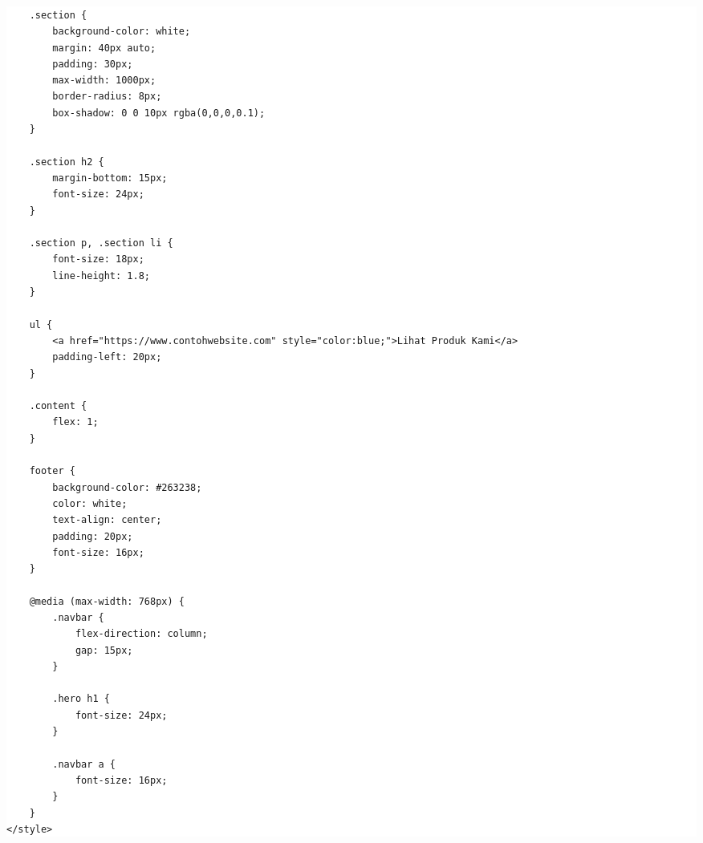         .section {
            background-color: white;
            margin: 40px auto;
            padding: 30px;
            max-width: 1000px;
            border-radius: 8px;
            box-shadow: 0 0 10px rgba(0,0,0,0.1);
        }

        .section h2 {
            margin-bottom: 15px;
            font-size: 24px;
        }

        .section p, .section li {
            font-size: 18px;
            line-height: 1.8;
        }

        ul {
        	<a href="https://www.contohwebsite.com" style="color:blue;">Lihat Produk Kami</a>
            padding-left: 20px;
        }

        .content {
            flex: 1;
        }

        footer {
            background-color: #263238;
            color: white;
            text-align: center;
            padding: 20px;
            font-size: 16px;
        }

        @media (max-width: 768px) {
            .navbar {
                flex-direction: column;
                gap: 15px;
            }

            .hero h1 {
                font-size: 24px;
            }

            .navbar a {
                font-size: 16px;
            }
        }
    </style>
</head>
<body>

    
